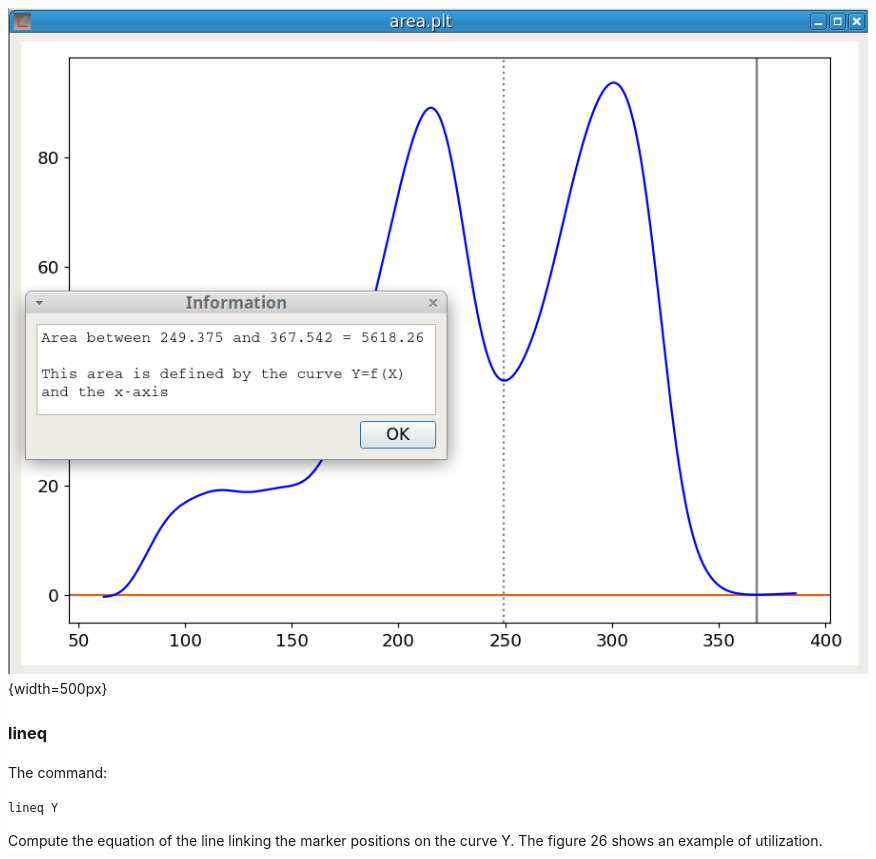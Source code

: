 ![Figure 25 - Area calculation](img/area.png){width=500px}



### lineq
The command:
```
lineq Y
```
Compute the equation of the line linking the marker positions on the curve Y. The figure 26 shows an example of utilization.
